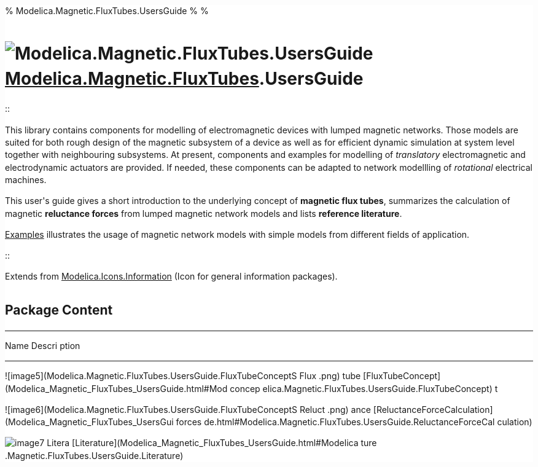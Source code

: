 % Modelica.Magnetic.FluxTubes.UsersGuide
% 
% 

![Modelica.Magnetic.FluxTubes.UsersGuide](Modelica.Magnetic.FluxTubes.UsersGuideI.png) [Modelica.Magnetic.FluxTubes](Modelica_Magnetic_FluxTubes.html#Modelica.Magnetic.FluxTubes).UsersGuide
=============================================================================================================================================================================================

::

This library contains components for modelling of electromagnetic
devices with lumped magnetic networks. Those models are suited for both
rough design of the magnetic subsystem of a device as well as for
efficient dynamic simulation at system level together with neighbouring
subsystems. At present, components and examples for modelling of
*translatory* electromagnetic and electrodynamic actuators are provided.
If needed, these components can be adapted to network modellling of
*rotational* electrical machines.

This user's guide gives a short introduction to the underlying concept
of **magnetic flux tubes**, summarizes the calculation of magnetic
**reluctance forces** from lumped magnetic network models and lists
**reference literature**.

[Examples](Modelica_Magnetic_FluxTubes_Examples.html#Modelica.Magnetic.FluxTubes.Examples)
illustrates the usage of magnetic network models with simple models from
different fields of application.

::

Extends from
[Modelica.Icons.Information](Modelica_Icons.html#Modelica.Icons.Information)
(Icon for general information packages).

Package Content
---------------

  ------------------------------------------------------------------------
  Name                                                              Descri
                                                                    ption
  ----------------------------------------------------------------- ------
  ![image5](Modelica.Magnetic.FluxTubes.UsersGuide.FluxTubeConceptS Flux
  .png)                                                             tube
  [FluxTubeConcept](Modelica_Magnetic_FluxTubes_UsersGuide.html#Mod concep
  elica.Magnetic.FluxTubes.UsersGuide.FluxTubeConcept)              t

  ![image6](Modelica.Magnetic.FluxTubes.UsersGuide.FluxTubeConceptS Reluct
  .png)                                                             ance
  [ReluctanceForceCalculation](Modelica_Magnetic_FluxTubes_UsersGui forces
  de.html#Modelica.Magnetic.FluxTubes.UsersGuide.ReluctanceForceCal 
  culation)                                                         

  ![image7](Modelica.Magnetic.FluxTubes.UsersGuide.LiteratureS.png) Litera
  [Literature](Modelica_Magnetic_FluxTubes_UsersGuide.html#Modelica ture
  .Magnetic.FluxTubes.UsersGuide.Literature)                        
